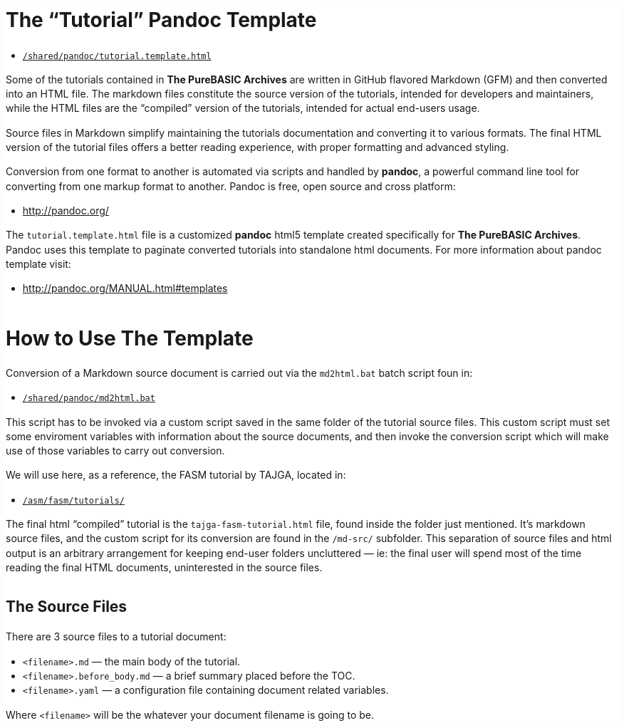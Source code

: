 The “Tutorial” Pandoc Template
==============================

-   [`/shared/pandoc/tutorial.template.html`](tutorial.template.html)

Some of the tutorials contained in **The PureBASIC Archives** are written in GitHub flavored Markdown (GFM) and then converted into an HTML file. The markdown files constitute the source version of the tutorials, intended for developers and maintainers, while the HTML files are the “compiled” version of the tutorials, intended for actual end-users usage.

Source files in Markdown simplify maintaining the tutorials documentation and converting it to various formats. The final HTML version of the tutorial files offers a better reading experience, with proper formatting and advanced styling.

Conversion from one format to another is automated via scripts and handled by **pandoc**, a powerful command line tool for converting from one markup format to another. Pandoc is free, open source and cross platform:

-   <http://pandoc.org/>

The `tutorial.template.html` file is a customized **pandoc** html5 template created specifically for **The PureBASIC Archives**. Pandoc uses this template to paginate converted tutorials into standalone html documents. For more information about pandoc template visit:

-   <http://pandoc.org/MANUAL.html#templates>

How to Use The Template
=======================

Conversion of a Markdown source document is carried out via the `md2html.bat` batch script foun in:

-   [`/shared/pandoc/md2html.bat`](md2html.bat)

This script has to be invoked via a custom script saved in the same folder of the tutorial source files. This custom script must set some enviroment variables with information about the source documents, and then invoke the conversion script which will make use of those variables to carry out conversion.

We will use here, as a reference, the FASM tutorial by TAJGA, located in:

-   [`/asm/fasm/tutorials/`](../../asm/fasm/tutorials/)

The final html “compiled” tutorial is the `tajga-fasm-tutorial.html` file, found inside the folder just mentioned. It’s markdown source files, and the custom script for its conversion are found in the `/md-src/` subfolder. This separation of source files and html output is an arbitrary arrangement for keeping end-user folders uncluttered — ie: the final user will spend most of the time reading the final HTML documents, uninterested in the source files.

The Source Files
----------------

There are 3 source files to a tutorial document:

-   `<filename>.md` — the main body of the tutorial.
-   `<filename>.before_body.md` — a brief summary placed before the TOC.
-   `<filename>.yaml` — a configuration file containing document related variables.

Where `<filename>` will be the whatever your document filename is going to be.
